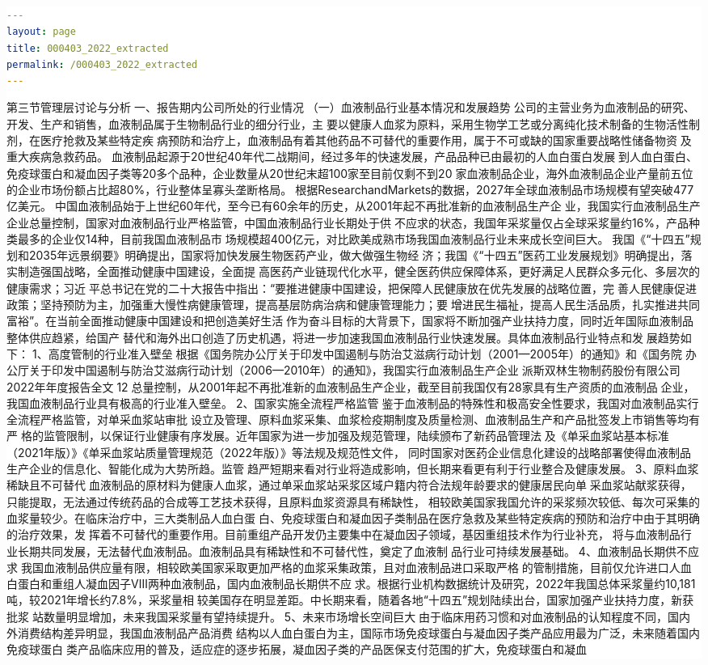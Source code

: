 ```yaml
---
layout: page
title: 000403_2022_extracted
permalink: /000403_2022_extracted
---
```


第三节管理层讨论与分析
一、报告期内公司所处的行业情况
（一）血液制品行业基本情况和发展趋势
公司的主营业务为血液制品的研究、开发、生产和销售，血液制品属于生物制品行业的细分行业，主
要以健康人血浆为原料，采用生物学工艺或分离纯化技术制备的生物活性制剂，在医疗抢救及某些特定疾
病预防和治疗上，血液制品有着其他药品不可替代的重要作用，属于不可或缺的国家重要战略性储备物资
及重大疾病急救药品。
血液制品起源于20世纪40年代二战期间，经过多年的快速发展，产品品种已由最初的人血白蛋白发展
到人血白蛋白、免疫球蛋白和凝血因子类等20多个品种，企业数量从20世纪末超100家至目前仅剩不到20
家血液制品企业，海外血液制品企业产量前五位的企业市场份额占比超80%，行业整体呈寡头垄断格局。
根据ResearchandMarkets的数据，2027年全球血液制品市场规模有望突破477亿美元。
中国血液制品始于上世纪60年代，至今已有60余年的历史，从2001年起不再批准新的血液制品生产企
业，我国实行血液制品生产企业总量控制，国家对血液制品行业严格监管，中国血液制品行业长期处于供
不应求的状态，我国年采浆量仅占全球采浆量约16%，产品种类最多的企业仅14种，目前我国血液制品市
场规模超400亿元，对比欧美成熟市场我国血液制品行业未来成长空间巨大。
我国《“十四五”规划和2035年远景纲要》明确提出，国家将加快发展生物医药产业，做大做强生物经
济；我国《“十四五”医药工业发展规划》明确提出，落实制造强国战略，全面推动健康中国建设，全面提
高医药产业链现代化水平，健全医药供应保障体系，更好满足人民群众多元化、多层次的健康需求；习近
平总书记在党的二十大报告中指出：“要推进健康中国建设，把保障人民健康放在优先发展的战略位置，完
善人民健康促进政策；坚持预防为主，加强重大慢性病健康管理，提高基层防病治病和健康管理能力；要
增进民生福祉，提高人民生活品质，扎实推进共同富裕”。在当前全面推动健康中国建设和把创造美好生活
作为奋斗目标的大背景下，国家将不断加强产业扶持力度，同时近年国际血液制品整体供应趋紧，给国产
替代和海外出口创造了历史机遇，将进一步加速我国血液制品行业快速发展。具体血液制品行业特点和发
展趋势如下：
1、高度管制的行业准入壁垒
根据《国务院办公厅关于印发中国遏制与防治艾滋病行动计划（2001—2005年）的通知》和《国务院
办公厅关于印发中国遏制与防治艾滋病行动计划（2006—2010年）的通知》，我国实行血液制品生产企业
派斯双林生物制药股份有限公司2022年年度报告全文
12
总量控制，从2001年起不再批准新的血液制品生产企业，截至目前我国仅有28家具有生产资质的血液制品
企业，我国血液制品行业具有极高的行业准入壁垒。
2、国家实施全流程严格监管
鉴于血液制品的特殊性和极高安全性要求，我国对血液制品实行全流程严格监管，对单采血浆站审批
设立及管理、原料血浆采集、血浆检疫期制度及质量检测、血液制品生产和产品批签发上市销售等均有严
格的监管限制，以保证行业健康有序发展。近年国家为进一步加强及规范管理，陆续颁布了新药品管理法
及《单采血浆站基本标准（2021年版）》《单采血浆站质量管理规范（2022年版）》等法规及规范性文件，
同时国家对医药企业信息化建设的战略部署使得血液制品生产企业的信息化、智能化成为大势所趋。监管
趋严短期来看对行业将造成影响，但长期来看更有利于行业整合及健康发展。
3、原料血浆稀缺且不可替代
血液制品的原材料为健康人血浆，通过单采血浆站采浆区域户籍内符合法规年龄要求的健康居民向单
采血浆站献浆获得，只能提取，无法通过传统药品的合成等工艺技术获得，且原料血浆资源具有稀缺性，
相较欧美国家我国允许的采浆频次较低、每次可采集的血浆量较少。在临床治疗中，三大类制品人血白蛋
白、免疫球蛋白和凝血因子类制品在医疗急救及某些特定疾病的预防和治疗中由于其明确的治疗效果，发
挥着不可替代的重要作用。目前重组产品开发仍主要集中在凝血因子领域，基因重组技术作为行业补充，
将与血液制品行业长期共同发展，无法替代血液制品。血液制品具有稀缺性和不可替代性，奠定了血液制
品行业可持续发展基础。
4、血液制品长期供不应求
我国血液制品供应量有限，相较欧美国家采取更加严格的血浆采集政策，且对血液制品进口采取严格
的管制措施，目前仅允许进口人血白蛋白和重组人凝血因子Ⅷ两种血液制品，国内血液制品长期供不应
求。根据行业机构数据统计及研究，2022年我国总体采浆量约10,181吨，较2021年增长约7.8%，采浆量相
较美国存在明显差距。中长期来看，随着各地“十四五”规划陆续出台，国家加强产业扶持力度，新获批浆
站数量明显增加，未来我国采浆量有望持续提升。
5、未来市场增长空间巨大
由于临床用药习惯和对血液制品的认知程度不同，国内外消费结构差异明显，我国血液制品产品消费
结构以人血白蛋白为主，国际市场免疫球蛋白与凝血因子类产品应用最为广泛，未来随着国内免疫球蛋白
类产品临床应用的普及，适应症的逐步拓展，凝血因子类的产品医保支付范围的扩大，免疫球蛋白和凝血